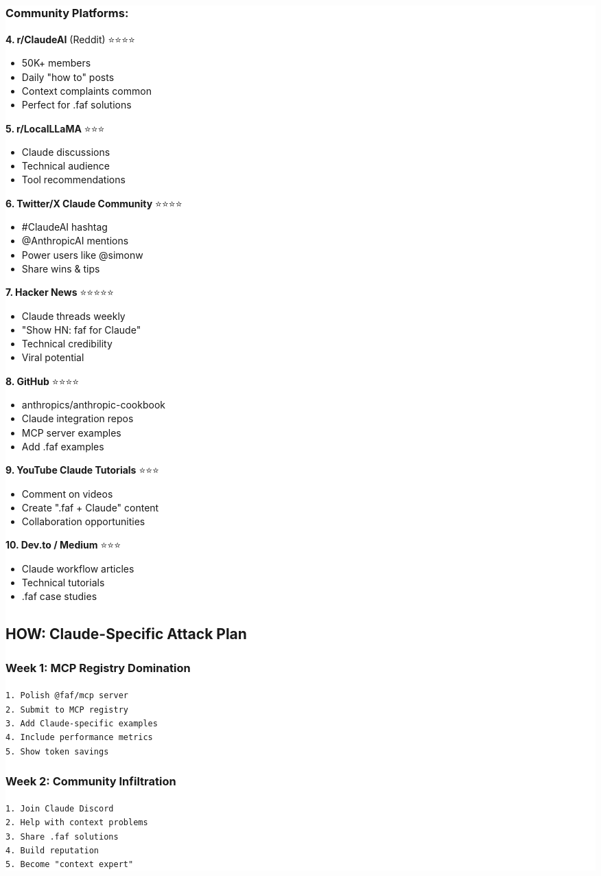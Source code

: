 ### Community Platforms:

**4. r/ClaudeAI** (Reddit) ⭐⭐⭐⭐
- 50K+ members
- Daily "how to" posts
- Context complaints common
- Perfect for .faf solutions

**5. r/LocalLLaMA** ⭐⭐⭐
- Claude discussions
- Technical audience
- Tool recommendations

**6. Twitter/X Claude Community** ⭐⭐⭐⭐
- #ClaudeAI hashtag
- @AnthropicAI mentions
- Power users like @simonw
- Share wins & tips

**7. Hacker News** ⭐⭐⭐⭐⭐
- Claude threads weekly
- "Show HN: faf for Claude"
- Technical credibility
- Viral potential

**8. GitHub** ⭐⭐⭐⭐
- anthropics/anthropic-cookbook
- Claude integration repos
- MCP server examples
- Add .faf examples

**9. YouTube Claude Tutorials** ⭐⭐⭐
- Comment on videos
- Create ".faf + Claude" content
- Collaboration opportunities

**10. Dev.to / Medium** ⭐⭐⭐
- Claude workflow articles
- Technical tutorials
- .faf case studies

## HOW: Claude-Specific Attack Plan

### Week 1: MCP Registry Domination
```
1. Polish @faf/mcp server
2. Submit to MCP registry
3. Add Claude-specific examples
4. Include performance metrics
5. Show token savings
```

### Week 2: Community Infiltration
```
1. Join Claude Discord
2. Help with context problems
3. Share .faf solutions
4. Build reputation
5. Become "context expert"
```

